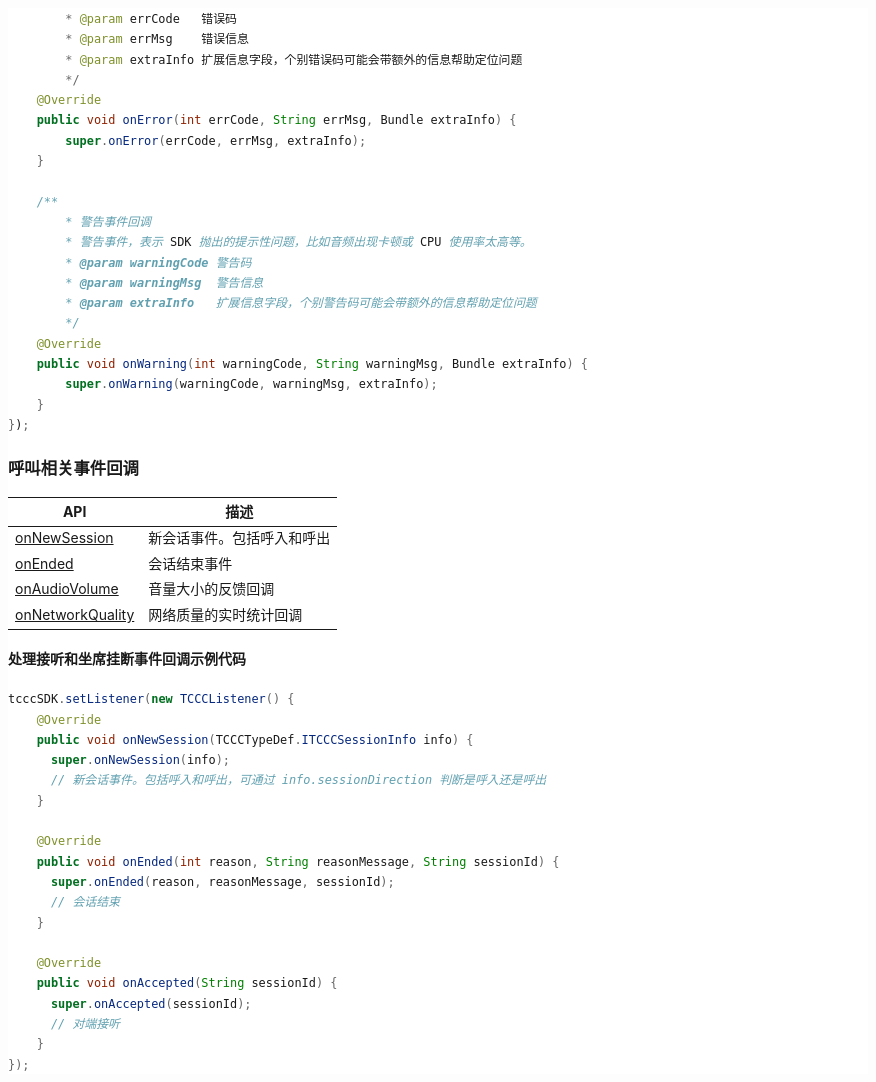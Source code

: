 ```java
        * @param errCode   错误码
        * @param errMsg    错误信息
        * @param extraInfo 扩展信息字段，个别错误码可能会带额外的信息帮助定位问题
        */
    @Override
    public void onError(int errCode, String errMsg, Bundle extraInfo) {
        super.onError(errCode, errMsg, extraInfo);
    }

    /**
        * 警告事件回调
        * 警告事件，表示 SDK 抛出的提示性问题，比如音频出现卡顿或 CPU 使用率太高等。
        * @param warningCode 警告码
        * @param warningMsg  警告信息
        * @param extraInfo   扩展信息字段，个别警告码可能会带额外的信息帮助定位问题
        */
    @Override
    public void onWarning(int warningCode, String warningMsg, Bundle extraInfo) {
        super.onWarning(warningCode, warningMsg, extraInfo);
    }
});
```

### 呼叫相关事件回调
| API | 描述 |
|-----|-----|
| [onNewSession](https://tccc.qcloud.com/assets/doc/Agent/JavaAPI/classcom_1_1tencent_1_1tccc_1_1_t_c_c_c_listener.html#ae6292cca28f1e9609a63c4692be883ab) | 新会话事件。包括呼入和呼出 |
| [onEnded](https://tccc.qcloud.com/assets/doc/Agent/JavaAPI/classcom_1_1tencent_1_1tccc_1_1_t_c_c_c_listener.html#a201098832778d3286a7b5deaecce1d8c) | 会话结束事件 |
| [onAudioVolume](https://tccc.qcloud.com/assets/doc/Agent/JavaAPI/classcom_1_1tencent_1_1tccc_1_1_t_c_c_c_listener.html#a98beb712b688ae2a3a96cf9f572485c5) | 音量大小的反馈回调 |
| [onNetworkQuality ](https://tccc.qcloud.com/assets/doc/Agent/JavaAPI/classcom_1_1tencent_1_1tccc_1_1_t_c_c_c_listener.html#ae3e69dfdd311a257fb569331b7ca1a46) | 网络质量的实时统计回调 |
#### 处理接听和坐席挂断事件回调示例代码
```java
tcccSDK.setListener(new TCCCListener() {
    @Override
    public void onNewSession(TCCCTypeDef.ITCCCSessionInfo info) {
      super.onNewSession(info);
      // 新会话事件。包括呼入和呼出，可通过 info.sessionDirection 判断是呼入还是呼出
    }

    @Override
    public void onEnded(int reason, String reasonMessage, String sessionId) {
      super.onEnded(reason, reasonMessage, sessionId);
      // 会话结束
    }

    @Override
    public void onAccepted(String sessionId) {
      super.onAccepted(sessionId);
      // 对端接听
    }
});
```
